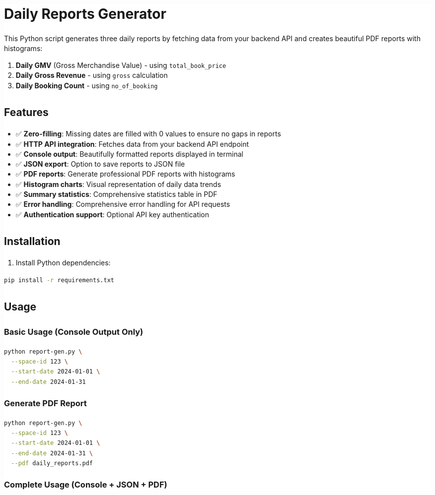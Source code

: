 # Daily Reports Generator

This Python script generates three daily reports by fetching data from your backend API and creates beautiful PDF reports with histograms:

1. **Daily GMV** (Gross Merchandise Value) - using `total_book_price`
2. **Daily Gross Revenue** - using `gross` calculation
3. **Daily Booking Count** - using `no_of_booking`

## Features

- ✅ **Zero-filling**: Missing dates are filled with 0 values to ensure no gaps in reports
- ✅ **HTTP API integration**: Fetches data from your backend API endpoint
- ✅ **Console output**: Beautifully formatted reports displayed in terminal
- ✅ **JSON export**: Option to save reports to JSON file
- ✅ **PDF reports**: Generate professional PDF reports with histograms
- ✅ **Histogram charts**: Visual representation of daily data trends
- ✅ **Summary statistics**: Comprehensive statistics table in PDF
- ✅ **Error handling**: Comprehensive error handling for API requests
- ✅ **Authentication support**: Optional API key authentication

## Installation

1. Install Python dependencies:
```bash
pip install -r requirements.txt
```

## Usage

### Basic Usage (Console Output Only)

```bash
python report-gen.py \
  --space-id 123 \
  --start-date 2024-01-01 \
  --end-date 2024-01-31
```

### Generate PDF Report

```bash
python report-gen.py \
  --space-id 123 \
  --start-date 2024-01-01 \
  --end-date 2024-01-31 \
  --pdf daily_reports.pdf
```

### Complete Usage (Console + JSON + PDF)
